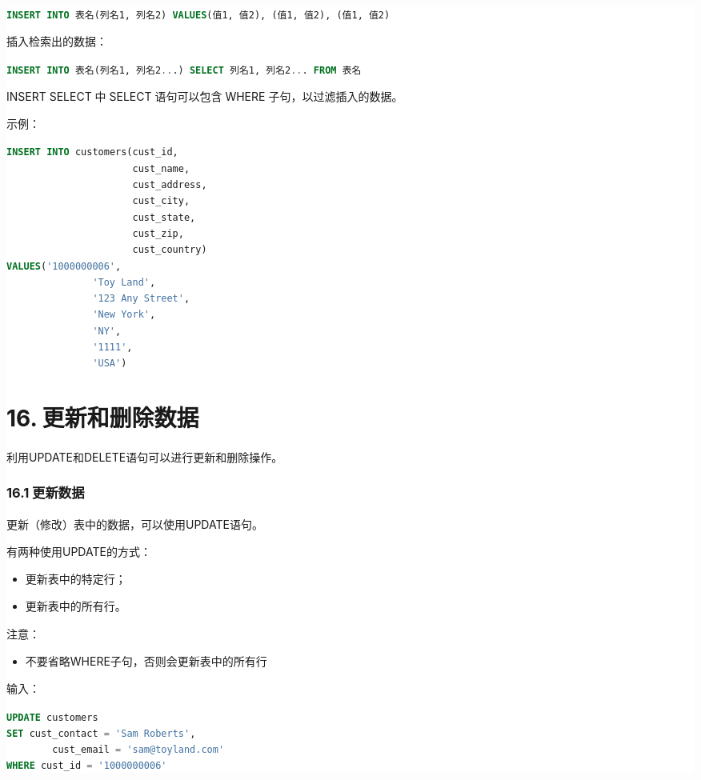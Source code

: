 ```sql
INSERT INTO 表名(列名1, 列名2) VALUES(值1, 值2), (值1, 值2), (值1, 值2)
```



插入检索出的数据：

```sql
INSERT INTO 表名(列名1, 列名2...) SELECT 列名1, 列名2... FROM 表名
```

INSERT SELECT 中 SELECT 语句可以包含 WHERE 子句，以过滤插入的数据。



示例：

```sql
INSERT INTO customers(cust_id,
                      cust_name,
                      cust_address,
                      cust_city,
                      cust_state,
                      cust_zip,
                      cust_country)
VALUES('1000000006',
               'Toy Land',
               '123 Any Street',
               'New York',
               'NY',
               '1111',
               'USA')
```



# 16. 更新和删除数据

利用UPDATE和DELETE语句可以进行更新和删除操作。

### 16.1 更新数据

更新（修改）表中的数据，可以使用UPDATE语句。

有两种使用UPDATE的方式：

- 更新表中的特定行；

- 更新表中的所有行。

注意：

- 不要省略WHERE子句，否则会更新表中的所有行



输入：

```sql
UPDATE customers
SET cust_contact = 'Sam Roberts',
		cust_email = 'sam@toyland.com'
WHERE cust_id = '1000000006'
```
